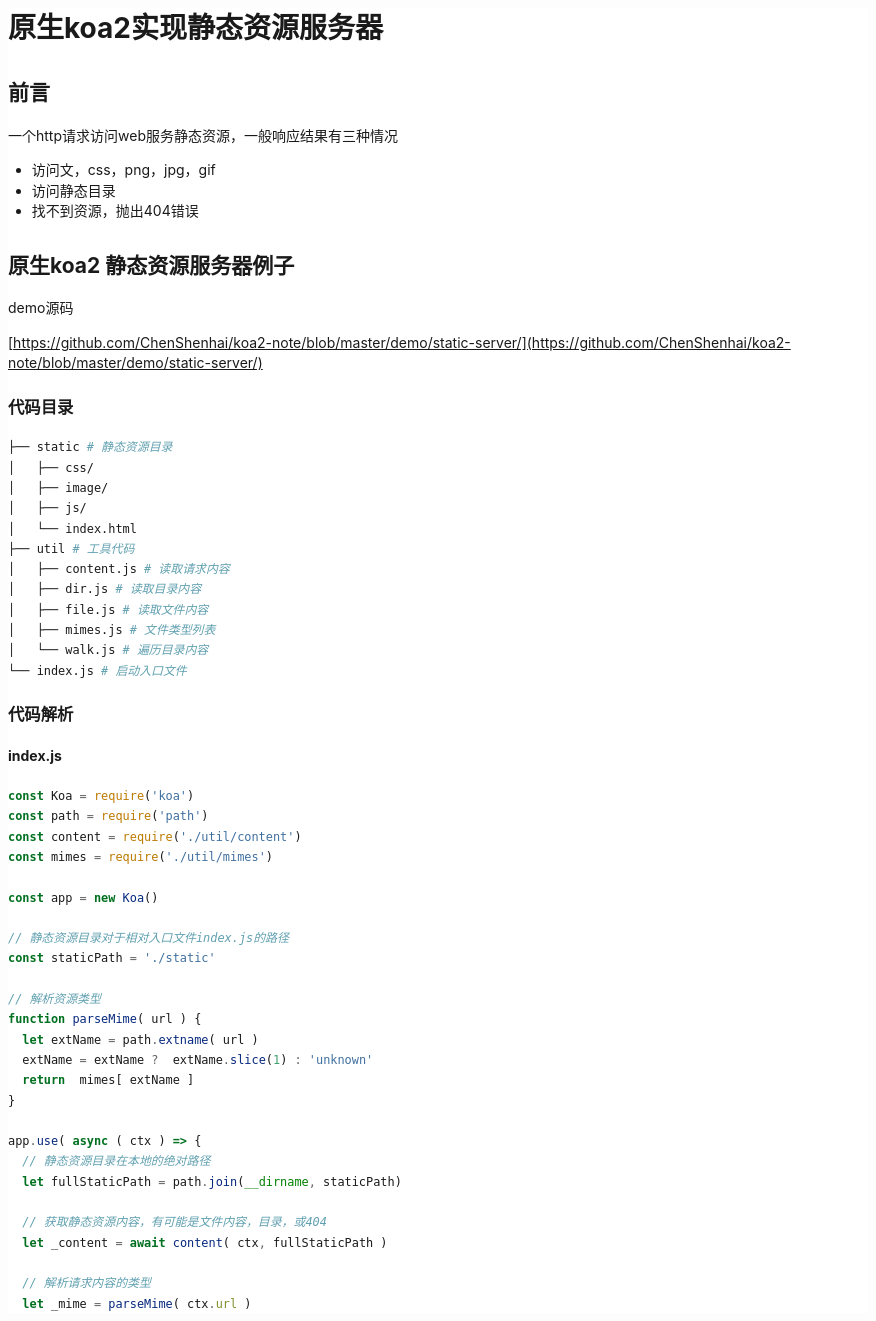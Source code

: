 # 原生koa2实现静态资源服务器

## 前言
一个http请求访问web服务静态资源，一般响应结果有三种情况
- 访问文，css，png，jpg，gif
- 访问静态目录
- 找不到资源，抛出404错误

## 原生koa2 静态资源服务器例子

demo源码 

[https://github.com/ChenShenhai/koa2-note/blob/master/demo/static-server/](https://github.com/ChenShenhai/koa2-note/blob/master/demo/static-server/)

### 代码目录
```sh
├── static # 静态资源目录
│   ├── css/
│   ├── image/
│   ├── js/
│   └── index.html
├── util # 工具代码
│   ├── content.js # 读取请求内容
│   ├── dir.js # 读取目录内容
│   ├── file.js # 读取文件内容
│   ├── mimes.js # 文件类型列表
│   └── walk.js # 遍历目录内容
└── index.js # 启动入口文件
```


### 代码解析
#### index.js
```js
const Koa = require('koa')
const path = require('path')
const content = require('./util/content')
const mimes = require('./util/mimes')

const app = new Koa()

// 静态资源目录对于相对入口文件index.js的路径
const staticPath = './static'

// 解析资源类型
function parseMime( url ) {
  let extName = path.extname( url )
  extName = extName ?  extName.slice(1) : 'unknown'
  return  mimes[ extName ]
}

app.use( async ( ctx ) => {
  // 静态资源目录在本地的绝对路径
  let fullStaticPath = path.join(__dirname, staticPath)

  // 获取静态资源内容，有可能是文件内容，目录，或404
  let _content = await content( ctx, fullStaticPath )

  // 解析请求内容的类型
  let _mime = parseMime( ctx.url )

```